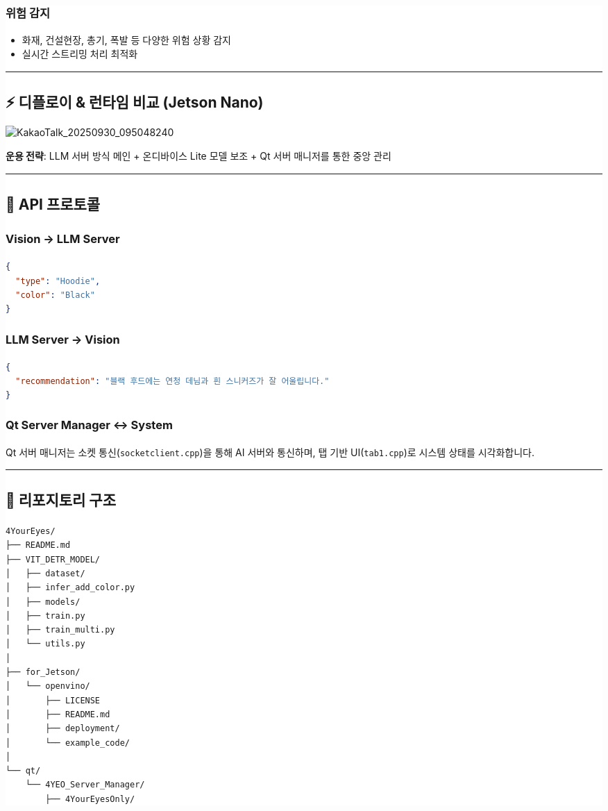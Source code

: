 ### 위험 감지
- 화재, 건설현장, 총기, 폭발 등 다양한 위험 상황 감지
- 실시간 스트리밍 처리 최적화

---

## ⚡ 디플로이 & 런타임 비교 (Jetson Nano)

<img width="2421" height="1211" alt="KakaoTalk_20250930_095048240" src="https://github.com/user-attachments/assets/cd3215c3-f444-4ce7-be83-e48a0d504bc6" />



**운용 전략**: LLM 서버 방식 메인 + 온디바이스 Lite 모델 보조 + Qt 서버 매니저를 통한 중앙 관리


---

## 📡 API 프로토콜

### Vision → LLM Server

```json
{
  "type": "Hoodie",
  "color": "Black"
}
```

### LLM Server → Vision

```json
{
  "recommendation": "블랙 후드에는 연청 데님과 흰 스니커즈가 잘 어울립니다."
}
```

### Qt Server Manager ↔ System

Qt 서버 매니저는 소켓 통신(`socketclient.cpp`)을 통해 AI 서버와 통신하며, 탭 기반 UI(`tab1.cpp`)로 시스템 상태를 시각화합니다.

---

## 📁 리포지토리 구조

```
4YourEyes/
├── README.md
├── VIT_DETR_MODEL/
│   ├── dataset/
│   ├── infer_add_color.py
│   ├── models/
│   ├── train.py
│   ├── train_multi.py
│   └── utils.py
│
├── for_Jetson/
│   └── openvino/
│       ├── LICENSE
│       ├── README.md
│       ├── deployment/
│       └── example_code/
│
└── qt/
    └── 4YEO_Server_Manager/
        ├── 4YourEyesOnly/
```